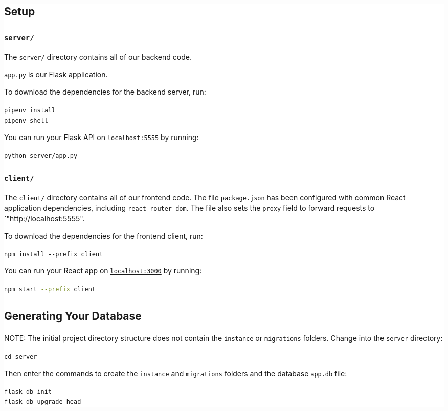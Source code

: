## Setup

### `server/`

The `server/` directory contains all of our backend code.

`app.py` is our Flask application. 

To download the dependencies for the backend server, run:

```console
pipenv install
pipenv shell
```

You can run your Flask API on [`localhost:5555`](http://localhost:5555) by
running:

```console
python server/app.py
```

### `client/`

The `client/` directory contains all of our frontend code. The file
`package.json` has been configured with common React application dependencies,
including `react-router-dom`. The file also sets the `proxy` field to forward
requests to `"http://localhost:5555".

To download the dependencies for the frontend client, run:

```console
npm install --prefix client
```

You can run your React app on [`localhost:3000`](http://localhost:3000) by
running:

```sh
npm start --prefix client
```

## Generating Your Database

NOTE: The initial project directory structure does not contain the `instance` or
`migrations` folders. Change into the `server` directory:

```console
cd server
```

Then enter the commands to create the `instance` and `migrations` folders and
the database `app.db` file:

```
flask db init
flask db upgrade head
```
